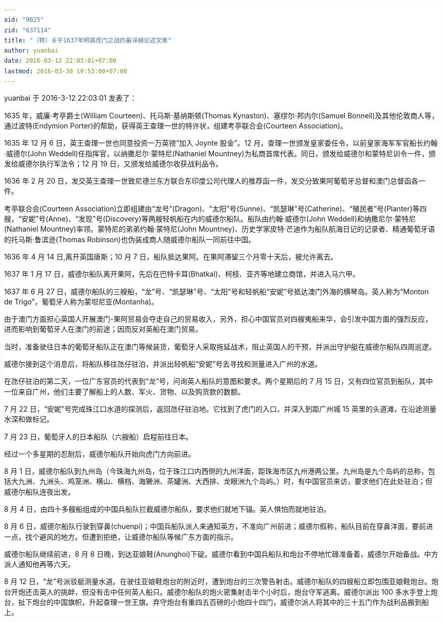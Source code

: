 ```yaml
---
aid: "9025"
zid: "637114"
title: "（转）关于1637年明英虎门之战的最详细论述文章"
author: yuanbai
date: 2016-03-12 22:03:01+07:00
lastmod: 2016-03-30 19:53:00+07:00
---
```


yuanbai 于 2016-3-12 22:03:01 发表了：

1635 年，威廉·考亭爵士(William Courteen)、托马斯·基纳斯顿(Thomas Kynaston)、塞缪尔·邦内尔(Samuel Bonnell)及其他伦敦商人等，通过波特(Endymion Porter)的帮助，获得英王查理一世的特许状，组建考亭联合会(Courteen Association)。

1635 年 12 月 6 日，英王查理一世也同意投资一万英镑“加入 Joynte 股金”。12 月，查理一世颁发皇家委任令，以前皇家海军军官船长约翰·威德尔(John Weddell)任指挥官，以纳撒尼尔·蒙特尼(Nathaniel Mountney)为私商首席代表。同日，颁发给威德尔和蒙特尼训令一件，颁发给威德尔执行军法令；12 月 19 日，又颁发给威德尔收获战利品令。

1636 年 2 月 20 日，发交英王查理一世致尼德兰东方联合东印度公司代理人的推荐函一件，发交分致果阿葡萄牙总督和澳门总督函各一件。

考亭联合会(Courteen Association)立即组建由“龙号”(Dragon)、“太阳”号(Sunne)、“凯瑟琳”号(Catherine)、“殖民者”号(Planter)等四艘，“安妮”号(Anne)、“发现”号(Discovery)等两艘轻帆船在内的威德尔船队。船队由约翰·威德尔(John Weddell)和纳撒尼尔·蒙特尼(Nathaniel Mountney)率领。蒙特尼的弟弟约翰·蒙特尼(John Mountney)、历史学家皮特·芒迪作为船队航海日记的记录者、精通葡萄牙语的托马斯·鲁滨逊(Thomas Robinson)也伪装成商人随威德尔船队一同前往中国。

1636 年 4 月 14 日,离开英国唐斯；10 月 7 日，船队抵达果阿。在果阿滞留三个月零十天后，被允许离去。

1637 年 1 月 17 日，威德尔船队离开果阿，先后在巴特卡耳(Bhatkal)、柯枝、亚齐等地建立商馆，并进入马六甲。

1637 年 6 月 27 日，威德尔船队的三艘船，“龙”号、“凯瑟琳”号、“太阳”号和轻帆船“安妮”号抵达澳门外海的横琴岛。英人称为“Monton de Trigo”，葡萄牙人称为蒙坦尼亚(Montanha)。

由于澳门方面担心英国人开展澳门-果阿贸易会夺走自己的贸易收入，另外，担心中国官员对四艘夷船来华，会引发中国方面的强烈反应，进而影响到葡萄牙人在澳门的前途；因而反对英船在澳门贸易。

当时，准备驶往日本的葡萄牙船队正在澳门等候装货，葡萄牙人采取拖延战术，阻止英国人的干预，并派出守护艇在威德尔船队四周巡逻。

威德尔接到这个消息后，将船队移往氹仔驻泊，并派出轻帆船“安妮”号去寻找和测量进入广州的水道。

在氹仔驻泊的第二天，一位广东官员的代表到“龙”号，问询英人船队的意图和要求。两个星期后的 7 月 15 日，又有四位官员到船队，其中一位来自广州，他们主要了解船上的人数、军火、货物、以及购货款的数额。

7 月 22 日，“安妮”号完成珠江口水道的探测后，返回氹仔驻泊地。它找到了虎门的入口，并深入到距广州城 15 英里的头道滩，在沿途测量水深和做标记。

7 月 23 日，葡萄牙人的日本船队（六艘船）启程前往日本。

经过一个多星期的忍耐后，威德尔船队开始向虎门方向前进。

8 月 1 日，威德尔船队到九州岛（今珠海九州岛，位于珠江口内西侧的九州洋面，距珠海市区九州港两公里。九州岛是九个岛屿的总称，包括大九洲、九洲头、鸡笼洲、横山、横档、海獭洲、茶罐洲、大西排、龙眼洲九个岛屿。）时，有中国官员来访，要求他们在此处驻泊；但威德尔船队连夜出发。

8 月 4 日，由四十多艘船组成的中国兵船队拦截威德尔船队，要求他们就地下锚。英人惧怕而就地驻泊。

8 月 6 日，威德尔船队行驶到穿鼻(chuenpi)；中国兵船队派人来通知英方，不准向广州前进；威德尔假称，船队目前在穿鼻洋面，要前进一点，找个避风的地方。但遭到拒绝，让威德尔船队等候广东方面的指示。

威德尔船队继续前进，8 月 8 日晚，到达亚娘鞋(Anunghoi)下碇。威德尔看到中国兵船队和炮台不停地忙碌准备着，威德尔开始备战。中方派人通知他再等六天。

8 月 12 日，“龙”号派驳艇测量水道。在驶往亚娘鞋炮台的附近时，遭到炮台的三次警告射击。威德尔船队的四艘船立即包围亚娘鞋炮台。炮台开炮还击英人的挑衅，但没有击中任何英人船只。威德尔船队的炮火密集射击半个小时后，炮台守军逃离。威德尔派出 100 多水手登上炮台，扯下炮台的中国旗帜，升起查理一世王旗。弃守炮台有重四五百磅的小炮四十四门，威德尔派人将其中的三十五门作为战利品搬到船上。
